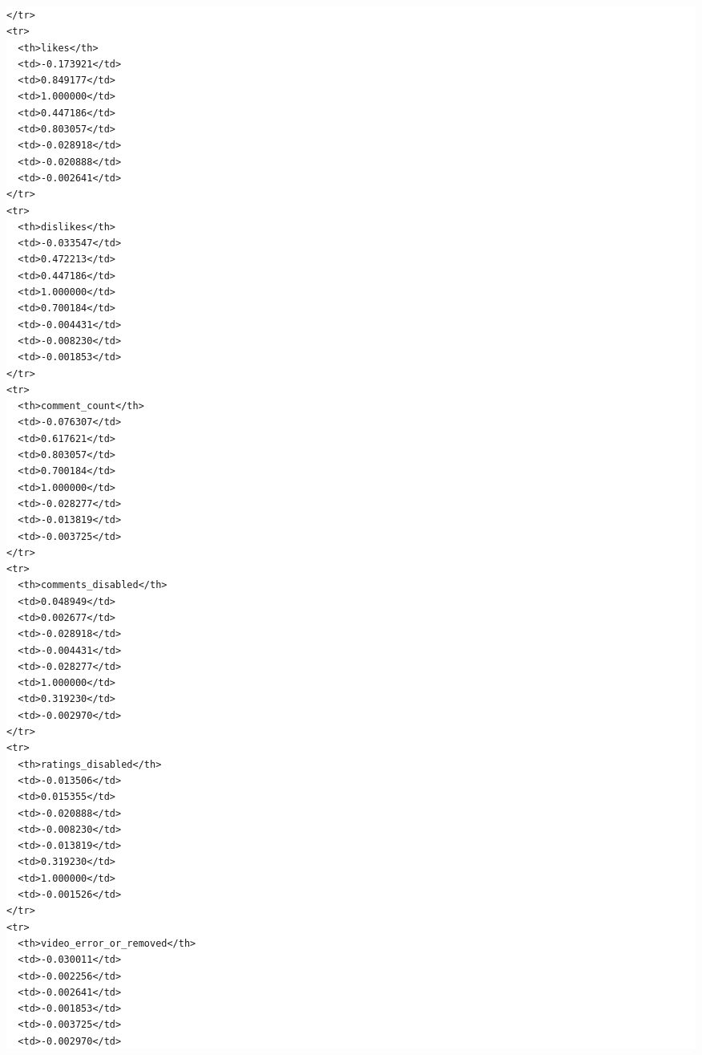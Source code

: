     </tr>
    <tr>
      <th>likes</th>
      <td>-0.173921</td>
      <td>0.849177</td>
      <td>1.000000</td>
      <td>0.447186</td>
      <td>0.803057</td>
      <td>-0.028918</td>
      <td>-0.020888</td>
      <td>-0.002641</td>
    </tr>
    <tr>
      <th>dislikes</th>
      <td>-0.033547</td>
      <td>0.472213</td>
      <td>0.447186</td>
      <td>1.000000</td>
      <td>0.700184</td>
      <td>-0.004431</td>
      <td>-0.008230</td>
      <td>-0.001853</td>
    </tr>
    <tr>
      <th>comment_count</th>
      <td>-0.076307</td>
      <td>0.617621</td>
      <td>0.803057</td>
      <td>0.700184</td>
      <td>1.000000</td>
      <td>-0.028277</td>
      <td>-0.013819</td>
      <td>-0.003725</td>
    </tr>
    <tr>
      <th>comments_disabled</th>
      <td>0.048949</td>
      <td>0.002677</td>
      <td>-0.028918</td>
      <td>-0.004431</td>
      <td>-0.028277</td>
      <td>1.000000</td>
      <td>0.319230</td>
      <td>-0.002970</td>
    </tr>
    <tr>
      <th>ratings_disabled</th>
      <td>-0.013506</td>
      <td>0.015355</td>
      <td>-0.020888</td>
      <td>-0.008230</td>
      <td>-0.013819</td>
      <td>0.319230</td>
      <td>1.000000</td>
      <td>-0.001526</td>
    </tr>
    <tr>
      <th>video_error_or_removed</th>
      <td>-0.030011</td>
      <td>-0.002256</td>
      <td>-0.002641</td>
      <td>-0.001853</td>
      <td>-0.003725</td>
      <td>-0.002970</td>